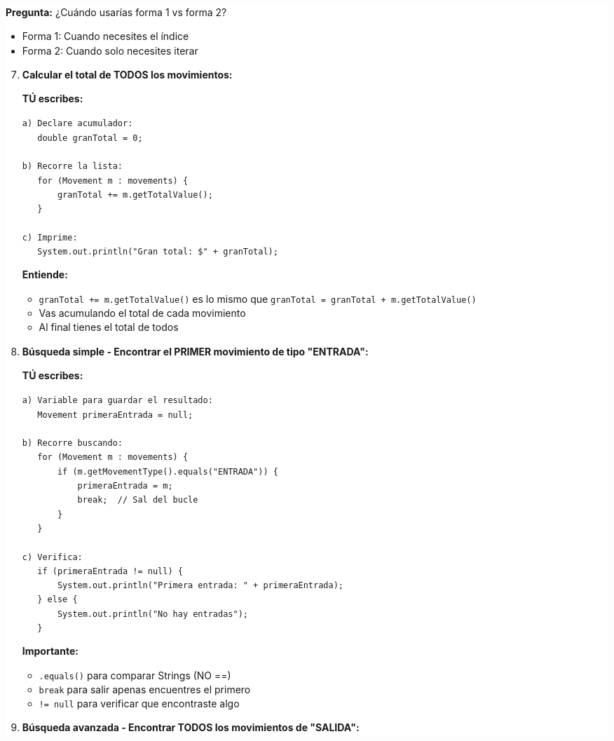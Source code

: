    **Pregunta:** ¿Cuándo usarías forma 1 vs forma 2?
   - Forma 1: Cuando necesites el índice
   - Forma 2: Cuando solo necesites iterar

7. **Calcular el total de TODOS los movimientos:**
   
   **TÚ escribes:**
   
   ```
   a) Declare acumulador:
      double granTotal = 0;
   
   b) Recorre la lista:
      for (Movement m : movements) {
          granTotal += m.getTotalValue();
      }
   
   c) Imprime:
      System.out.println("Gran total: $" + granTotal);
   ```
   
   **Entiende:**
   - `granTotal += m.getTotalValue()` es lo mismo que `granTotal = granTotal + m.getTotalValue()`
   - Vas acumulando el total de cada movimiento
   - Al final tienes el total de todos

8. **Búsqueda simple - Encontrar el PRIMER movimiento de tipo "ENTRADA":**
   
   **TÚ escribes:**
   
   ```
   a) Variable para guardar el resultado:
      Movement primeraEntrada = null;
   
   b) Recorre buscando:
      for (Movement m : movements) {
          if (m.getMovementType().equals("ENTRADA")) {
              primeraEntrada = m;
              break;  // Sal del bucle
          }
      }
   
   c) Verifica:
      if (primeraEntrada != null) {
          System.out.println("Primera entrada: " + primeraEntrada);
      } else {
          System.out.println("No hay entradas");
      }
   ```
   
   **Importante:**
   - `.equals()` para comparar Strings (NO ==)
   - `break` para salir apenas encuentres el primero
   - `!= null` para verificar que encontraste algo

9. **Búsqueda avanzada - Encontrar TODOS los movimientos de "SALIDA":**
   